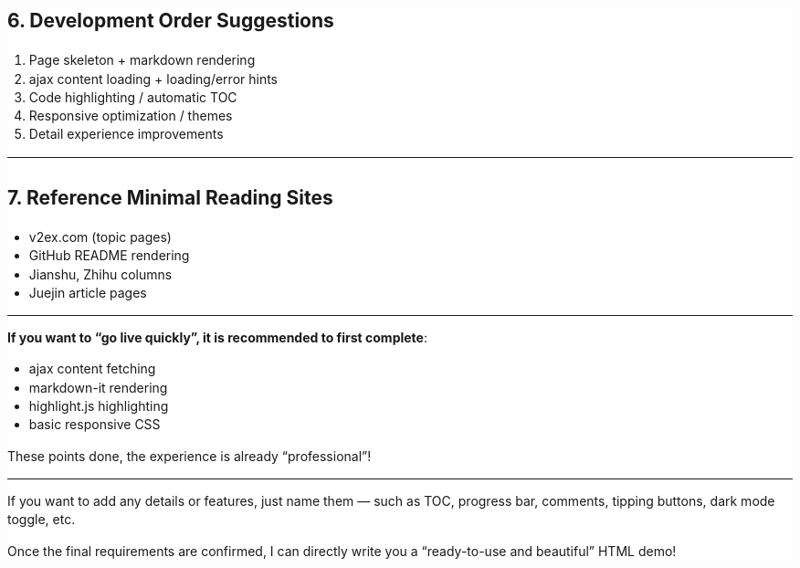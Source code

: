 
## **6. Development Order Suggestions**





1. Page skeleton + markdown rendering
2. ajax content loading + loading/error hints
3. Code highlighting / automatic TOC
4. Responsive optimization / themes
5. Detail experience improvements





------





## **7. Reference Minimal Reading Sites**





- v2ex.com (topic pages)
- GitHub README rendering
- Jianshu, Zhihu columns
- Juejin article pages





------



**If you want to “go live quickly”, it is recommended to first complete**:



- ajax content fetching
- markdown-it rendering
- highlight.js highlighting
- basic responsive CSS





These points done, the experience is already “professional”!



------



If you want to add any details or features, just name them — such as TOC, progress bar, comments, tipping buttons, dark mode toggle, etc.

Once the final requirements are confirmed, I can directly write you a “ready-to-use and beautiful” HTML demo!
